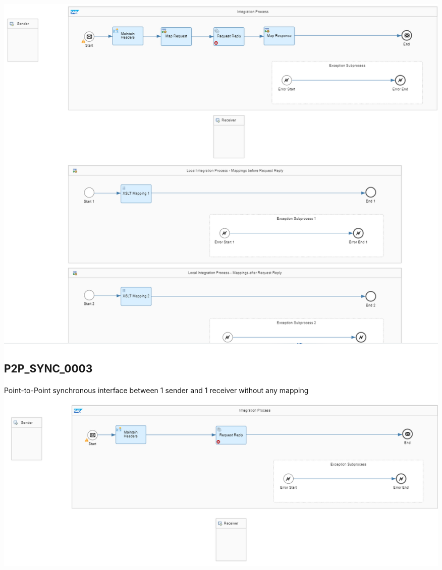 ![](images/P2P_SYNC_0002_9a2f00a.png)

<a name="loio424935ae670347449f6ecee9e2087d72"/>



## P2P\_SYNC\_0003

Point-to-Point synchronous interface between 1 sender and 1 receiver without any mapping

![](images/P2P_SYNC_0003_3c8e9ef.png)

